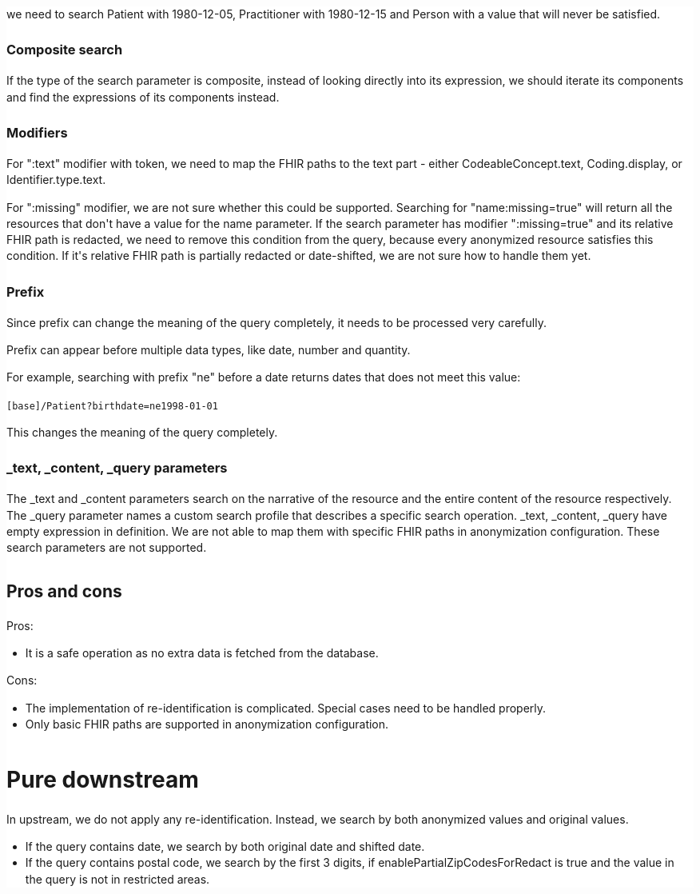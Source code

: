 we need to search Patient with 1980-12-05, Practitioner with 1980-12-15 and Person with a value that will never be satisfied.

### Composite search
If the type of the search parameter is composite, instead of looking directly into its expression, we should iterate its components and find the expressions of its components instead.

### Modifiers
For ":text" modifier with token, we need to map the FHIR paths to the text part - either CodeableConcept.text, Coding.display, or Identifier.type.text.

For ":missing" modifier, we are not sure whether this could be supported.
Searching for "name:missing=true" will return all the resources that don't have a value for the name parameter.
If the search parameter has modifier ":missing=true" and its relative FHIR path is redacted, we need to remove this condition from the query, because every anonymized resource satisfies this condition.
If it's relative FHIR path is partially redacted or date-shifted, we are not sure how to handle them yet.

### Prefix
Since prefix can change the meaning of the query completely, it needs to be processed very carefully.

Prefix can appear before multiple data types, like date, number and quantity.

For example, searching with prefix "ne" before a date returns dates that does not meet this value:
```
[base]/Patient?birthdate=ne1998-01-01
```
This changes the meaning of the query completely.

### _text, _content, _query parameters
The _text and _content parameters search on the narrative of the resource and the entire content of the resource respectively.
The _query parameter names a custom search profile that describes a specific search operation.
_text, _content, _query have empty expression in definition.
We are not able to map them with specific FHIR paths in anonymization configuration.
These search parameters are not supported.

## Pros and cons
Pros:
- It is a safe operation as no extra data is fetched from the database.

Cons:
- The implementation of re-identification is complicated.
Special cases need to be handled properly.
- Only basic FHIR paths are supported in anonymization configuration.

# Pure downstream
In upstream, we do not apply any re-identification.
Instead, we search by both anonymized values and original values.
- If the query contains date, we search by both original date and shifted date.
- If the query contains postal code, we search by the first 3 digits, if enablePartialZipCodesForRedact is true and the value in the query is not in restricted areas.
